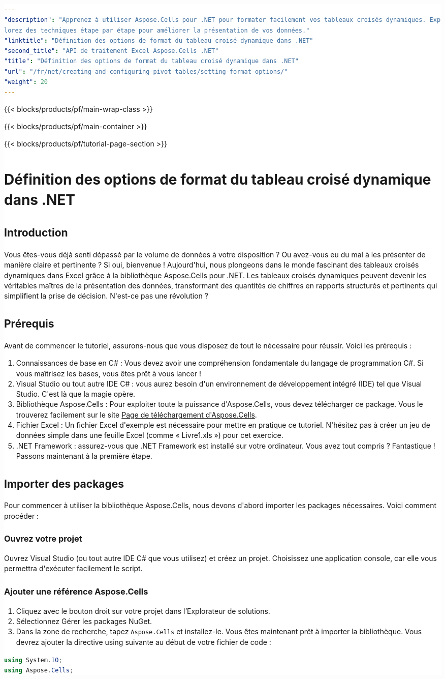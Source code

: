 ```yaml
---
"description": "Apprenez à utiliser Aspose.Cells pour .NET pour formater facilement vos tableaux croisés dynamiques. Explorez des techniques étape par étape pour améliorer la présentation de vos données."
"linktitle": "Définition des options de format du tableau croisé dynamique dans .NET"
"second_title": "API de traitement Excel Aspose.Cells .NET"
"title": "Définition des options de format du tableau croisé dynamique dans .NET"
"url": "/fr/net/creating-and-configuring-pivot-tables/setting-format-options/"
"weight": 20
---
```


{{< blocks/products/pf/main-wrap-class >}}

{{< blocks/products/pf/main-container >}}

{{< blocks/products/pf/tutorial-page-section >}}

# Définition des options de format du tableau croisé dynamique dans .NET

## Introduction
Vous êtes-vous déjà senti dépassé par le volume de données à votre disposition ? Ou avez-vous eu du mal à les présenter de manière claire et pertinente ? Si oui, bienvenue ! Aujourd'hui, nous plongeons dans le monde fascinant des tableaux croisés dynamiques dans Excel grâce à la bibliothèque Aspose.Cells pour .NET. Les tableaux croisés dynamiques peuvent devenir les véritables maîtres de la présentation des données, transformant des quantités de chiffres en rapports structurés et pertinents qui simplifient la prise de décision. N'est-ce pas une révolution ?
## Prérequis
Avant de commencer le tutoriel, assurons-nous que vous disposez de tout le nécessaire pour réussir. Voici les prérequis :
1. Connaissances de base en C# : Vous devez avoir une compréhension fondamentale du langage de programmation C#. Si vous maîtrisez les bases, vous êtes prêt à vous lancer !
2. Visual Studio ou tout autre IDE C# : vous aurez besoin d'un environnement de développement intégré (IDE) tel que Visual Studio. C'est là que la magie opère. 
3. Bibliothèque Aspose.Cells : Pour exploiter toute la puissance d'Aspose.Cells, vous devez télécharger ce package. Vous le trouverez facilement sur le site [Page de téléchargement d'Aspose.Cells](https://releases.aspose.com/cells/net/).
4. Fichier Excel : Un fichier Excel d'exemple est nécessaire pour mettre en pratique ce tutoriel. N'hésitez pas à créer un jeu de données simple dans une feuille Excel (comme « Livre1.xls ») pour cet exercice.
5. .NET Framework : assurez-vous que .NET Framework est installé sur votre ordinateur.
Vous avez tout compris ? Fantastique ! Passons maintenant à la première étape.
## Importer des packages
Pour commencer à utiliser la bibliothèque Aspose.Cells, nous devons d'abord importer les packages nécessaires. Voici comment procéder :
### Ouvrez votre projet
Ouvrez Visual Studio (ou tout autre IDE C# que vous utilisez) et créez un projet. Choisissez une application console, car elle vous permettra d'exécuter facilement le script.
### Ajouter une référence Aspose.Cells
1. Cliquez avec le bouton droit sur votre projet dans l’Explorateur de solutions.
2. Sélectionnez Gérer les packages NuGet.
3. Dans la zone de recherche, tapez `Aspose.Cells` et installez-le.
Vous êtes maintenant prêt à importer la bibliothèque. Vous devrez ajouter la directive using suivante au début de votre fichier de code :
```csharp
using System.IO;
using Aspose.Cells;
```